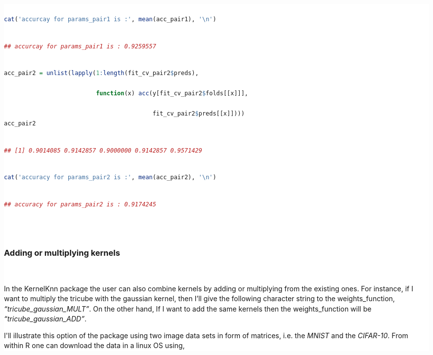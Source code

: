 
```R

cat('accurcay for params_pair1 is :', mean(acc_pair1), '\n')

```


```R

## accurcay for params_pair1 is : 0.9259557

```


```R

acc_pair2 = unlist(lapply(1:length(fit_cv_pair2$preds), 
                          
                          function(x) acc(y[fit_cv_pair2$folds[[x]]], 
                                          
                                          fit_cv_pair2$preds[[x]])))
acc_pair2

```


```R

## [1] 0.9014085 0.9142857 0.9000000 0.9142857 0.9571429

```

```R

cat('accuracy for params_pair2 is :', mean(acc_pair2), '\n')

```

```R

## accuracy for params_pair2 is : 0.9174245

```
<br><br>

### Adding or multiplying kernels

<br>

In the KernelKnn package the user can also combine kernels by adding or multiplying from the existing ones. For instance, if I want to multiply the tricube with the gaussian kernel, then I’ll give the following character string to the weights_function, *“tricube_gaussian_MULT”*. On the other hand, If I want to add the same kernels then the weights_function will be *“tricube_gaussian_ADD”*. 
<br>

I'll illustrate this option of the package using two image data sets in form of matrices, i.e. the *MNIST* and the *CIFAR-10*. From within R one can download the data in a linux OS using,
